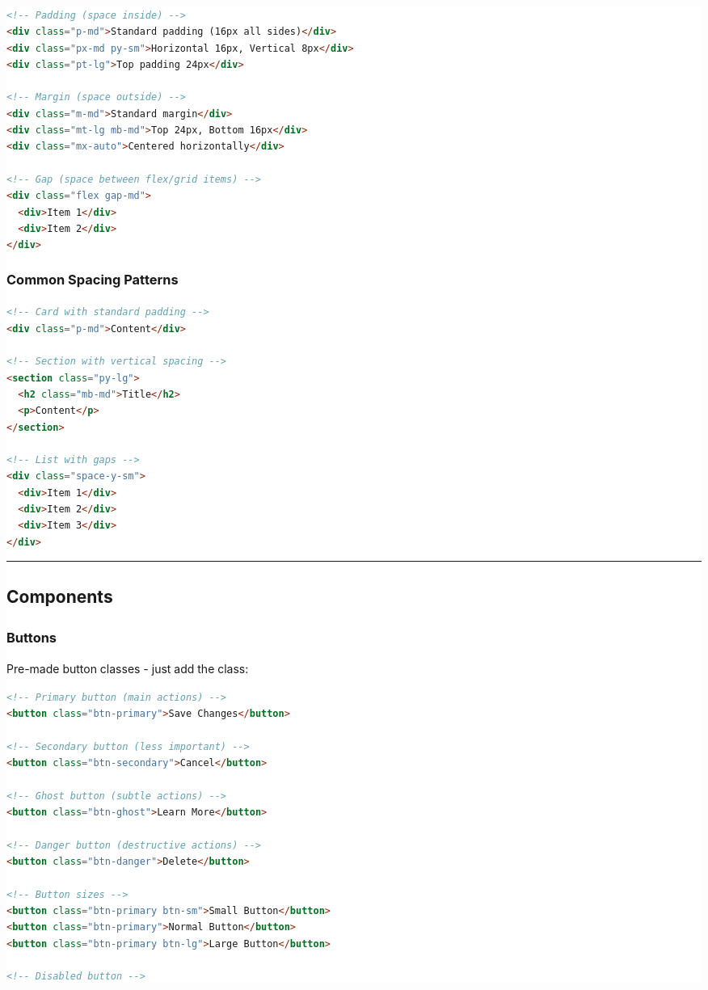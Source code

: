 ```html
<!-- Padding (space inside) -->
<div class="p-md">Standard padding (16px all sides)</div>
<div class="px-md py-sm">Horizontal 16px, Vertical 8px</div>
<div class="pt-lg">Top padding 24px</div>

<!-- Margin (space outside) -->
<div class="m-md">Standard margin</div>
<div class="mt-lg mb-md">Top 24px, Bottom 16px</div>
<div class="mx-auto">Centered horizontally</div>

<!-- Gap (space between flex/grid items) -->
<div class="flex gap-md">
  <div>Item 1</div>
  <div>Item 2</div>
</div>
```

### Common Spacing Patterns

```html
<!-- Card with standard padding -->
<div class="p-md">Content</div>

<!-- Section with vertical spacing -->
<section class="py-lg">
  <h2 class="mb-md">Title</h2>
  <p>Content</p>
</section>

<!-- List with gaps -->
<div class="space-y-sm">
  <div>Item 1</div>
  <div>Item 2</div>
  <div>Item 3</div>
</div>
```

---

## Components

### Buttons

Pre-made button classes - just add the class:

```html
<!-- Primary button (main actions) -->
<button class="btn-primary">Save Changes</button>

<!-- Secondary button (less important) -->
<button class="btn-secondary">Cancel</button>

<!-- Ghost button (subtle actions) -->
<button class="btn-ghost">Learn More</button>

<!-- Danger button (destructive actions) -->
<button class="btn-danger">Delete</button>

<!-- Button sizes -->
<button class="btn-primary btn-sm">Small Button</button>
<button class="btn-primary">Normal Button</button>
<button class="btn-primary btn-lg">Large Button</button>

<!-- Disabled button -->
```